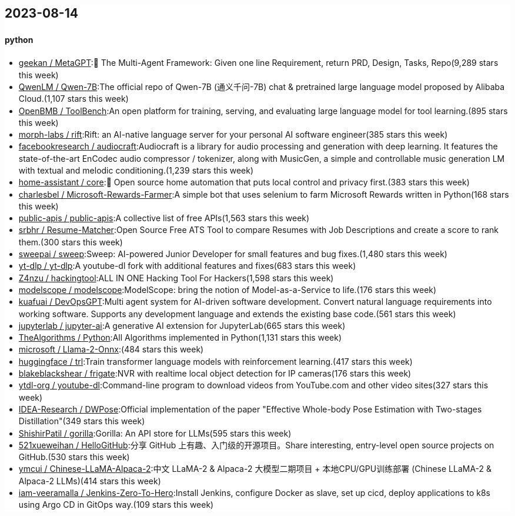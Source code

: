 ## 2023-08-14

#### python
* [geekan / MetaGPT](https://github.com/geekan/MetaGPT):🌟
The Multi-Agent Framework: Given one line Requirement, return PRD, Design, Tasks, Repo(9,289 stars this week)
* [QwenLM / Qwen-7B](https://github.com/QwenLM/Qwen-7B):The official repo of Qwen-7B (通义千问-7B) chat & pretrained large language model proposed by Alibaba Cloud.(1,107 stars this week)
* [OpenBMB / ToolBench](https://github.com/OpenBMB/ToolBench):An open platform for training, serving, and evaluating large language model for tool learning.(895 stars this week)
* [morph-labs / rift](https://github.com/morph-labs/rift):Rift: an AI-native language server for your personal AI software engineer(385 stars this week)
* [facebookresearch / audiocraft](https://github.com/facebookresearch/audiocraft):Audiocraft is a library for audio processing and generation with deep learning. It features the state-of-the-art EnCodec audio compressor / tokenizer, along with MusicGen, a simple and controllable music generation LM with textual and melodic conditioning.(1,239 stars this week)
* [home-assistant / core](https://github.com/home-assistant/core):🏡
Open source home automation that puts local control and privacy first.(383 stars this week)
* [charlesbel / Microsoft-Rewards-Farmer](https://github.com/charlesbel/Microsoft-Rewards-Farmer):A simple bot that uses selenium to farm Microsoft Rewards written in Python(168 stars this week)
* [public-apis / public-apis](https://github.com/public-apis/public-apis):A collective list of free APIs(1,563 stars this week)
* [srbhr / Resume-Matcher](https://github.com/srbhr/Resume-Matcher):Open Source Free ATS Tool to compare Resumes with Job Descriptions and create a score to rank them.(300 stars this week)
* [sweepai / sweep](https://github.com/sweepai/sweep):Sweep: AI-powered Junior Developer for small features and bug fixes.(1,480 stars this week)
* [yt-dlp / yt-dlp](https://github.com/yt-dlp/yt-dlp):A youtube-dl fork with additional features and fixes(683 stars this week)
* [Z4nzu / hackingtool](https://github.com/Z4nzu/hackingtool):ALL IN ONE Hacking Tool For Hackers(1,598 stars this week)
* [modelscope / modelscope](https://github.com/modelscope/modelscope):ModelScope: bring the notion of Model-as-a-Service to life.(176 stars this week)
* [kuafuai / DevOpsGPT](https://github.com/kuafuai/DevOpsGPT):Multi agent system for AI-driven software development. Convert natural language requirements into working software. Supports any development language and extends the existing base code.(561 stars this week)
* [jupyterlab / jupyter-ai](https://github.com/jupyterlab/jupyter-ai):A generative AI extension for JupyterLab(665 stars this week)
* [TheAlgorithms / Python](https://github.com/TheAlgorithms/Python):All Algorithms implemented in Python(1,131 stars this week)
* [microsoft / Llama-2-Onnx](https://github.com/microsoft/Llama-2-Onnx):(484 stars this week)
* [huggingface / trl](https://github.com/huggingface/trl):Train transformer language models with reinforcement learning.(417 stars this week)
* [blakeblackshear / frigate](https://github.com/blakeblackshear/frigate):NVR with realtime local object detection for IP cameras(176 stars this week)
* [ytdl-org / youtube-dl](https://github.com/ytdl-org/youtube-dl):Command-line program to download videos from YouTube.com and other video sites(327 stars this week)
* [IDEA-Research / DWPose](https://github.com/IDEA-Research/DWPose):Official implementation of the paper "Effective Whole-body Pose Estimation with Two-stages Distillation"(349 stars this week)
* [ShishirPatil / gorilla](https://github.com/ShishirPatil/gorilla):Gorilla: An API store for LLMs(595 stars this week)
* [521xueweihan / HelloGitHub](https://github.com/521xueweihan/HelloGitHub):分享 GitHub 上有趣、入门级的开源项目。Share interesting, entry-level open source projects on GitHub.(530 stars this week)
* [ymcui / Chinese-LLaMA-Alpaca-2](https://github.com/ymcui/Chinese-LLaMA-Alpaca-2):中文 LLaMA-2 & Alpaca-2 大模型二期项目 + 本地CPU/GPU训练部署 (Chinese LLaMA-2 & Alpaca-2 LLMs)(414 stars this week)
* [iam-veeramalla / Jenkins-Zero-To-Hero](https://github.com/iam-veeramalla/Jenkins-Zero-To-Hero):Install Jenkins, configure Docker as slave, set up cicd, deploy applications to k8s using Argo CD in GitOps way.(109 stars this week)
